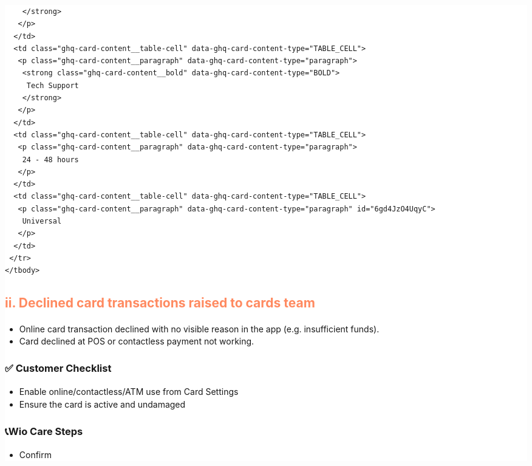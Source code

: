         </strong>
       </p>
      </td>
      <td class="ghq-card-content__table-cell" data-ghq-card-content-type="TABLE_CELL">
       <p class="ghq-card-content__paragraph" data-ghq-card-content-type="paragraph">
        <strong class="ghq-card-content__bold" data-ghq-card-content-type="BOLD">
         Tech Support
        </strong>
       </p>
      </td>
      <td class="ghq-card-content__table-cell" data-ghq-card-content-type="TABLE_CELL">
       <p class="ghq-card-content__paragraph" data-ghq-card-content-type="paragraph">
        24 - 48 hours
       </p>
      </td>
      <td class="ghq-card-content__table-cell" data-ghq-card-content-type="TABLE_CELL">
       <p class="ghq-card-content__paragraph" data-ghq-card-content-type="paragraph" id="6gd4JzO4UqyC">
        Universal
       </p>
      </td>
     </tr>
    </tbody>
   </table>
  </div>
 </div>
 <h2 class="ghq-card-content__medium-heading" data-ghq-card-content-type="MEDIUM_HEADING" id="7X3qFFT3mvVy">
  <span class="ghq-card-content__text-color" data-ghq-card-content-type="TEXT_COLOR" style="color:#ff8a60">
   ii. Declined card transactions raised to cards team
  </span>
 </h2>
 <ul class="ghq-card-content__bulleted-list" data-ghq-card-content-type="BULLETED_LIST">
  <li class="ghq-card-content__bulleted-list-item" data-ghq-card-content-type="BULLETED_LIST_ITEM" id="X0TpsxHJcR2D">
   Online card transaction declined with no visible reason in the app (e.g. insufficient funds).
  </li>
  <li class="ghq-card-content__bulleted-list-item" data-ghq-card-content-type="BULLETED_LIST_ITEM" id="37NOVhYsj1Lm">
   Card declined at POS or contactless payment not working.
  </li>
 </ul>
 <h3 class="ghq-card-content__small-heading" data-ghq-card-content-type="SMALL_HEADING" id="fbVVlrF5bJj3">
  ✅ Customer Checklist
 </h3>
 <ul class="ghq-card-content__bulleted-list" data-ghq-card-content-type="BULLETED_LIST">
  <li class="ghq-card-content__bulleted-list-item" data-ghq-card-content-type="BULLETED_LIST_ITEM" id="HdF55ZVvJjfm">
   Enable online/contactless/ATM use from Card Settings
  </li>
  <li class="ghq-card-content__bulleted-list-item" data-ghq-card-content-type="BULLETED_LIST_ITEM" id="s97hHpafb5hu">
   Ensure the card is active and undamaged
  </li>
 </ul>
 <h3 class="ghq-card-content__small-heading" data-ghq-card-content-type="SMALL_HEADING" id="XJa7VRnrIVsV">
  📞Wio Care Steps
 </h3>
 <ul class="ghq-card-content__bulleted-list" data-ghq-card-content-type="BULLETED_LIST">
  <li class="ghq-card-content__bulleted-list-item" data-ghq-card-content-type="BULLETED_LIST_ITEM" id="qfLw5O3gngS3">
   Confirm
